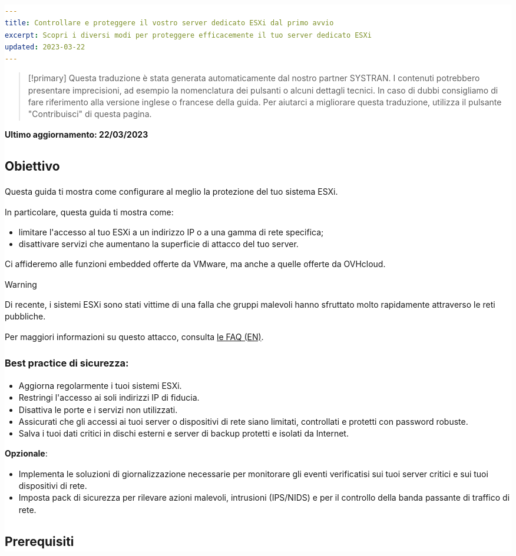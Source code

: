 ```yaml
---
title: Controllare e proteggere il vostro server dedicato ESXi dal primo avvio
excerpt: Scopri i diversi modi per proteggere efficacemente il tuo server dedicato ESXi
updated: 2023-03-22
---
```


> [!primary]
> Questa traduzione è stata generata automaticamente dal nostro partner SYSTRAN. I contenuti potrebbero presentare imprecisioni, ad esempio la nomenclatura dei pulsanti o alcuni dettagli tecnici. In caso di dubbi consigliamo di fare riferimento alla versione inglese o francese della guida. Per aiutarci a migliorare questa traduzione, utilizza il pulsante "Contribuisci" di questa pagina.
>

**Ultimo aggiornamento: 22/03/2023**

## Obiettivo

Questa guida ti mostra come configurare al meglio la protezione del tuo sistema ESXi.

In particolare, questa guida ti mostra come:

- limitare l'accesso al tuo ESXi a un indirizzo IP o a una gamma di rete specifica;
- disattivare servizi che aumentano la superficie di attacco del tuo server.

Ci affideremo alle funzioni embedded offerte da VMware, ma anche a quelle offerte da OVHcloud.

> [!warning]
> 
> Di recente, i sistemi ESXi sono stati vittime di una falla che gruppi malevoli hanno sfruttato molto rapidamente attraverso le reti pubbliche.
>
> Per maggiori informazioni su questo attacco, consulta [le FAQ (EN)](/pages/bare_metal_cloud/dedicated_servers/faq-esxi).
>

### Best practice di sicurezza:

- Aggiorna regolarmente i tuoi sistemi ESXi.
- Restringi l'accesso ai soli indirizzi IP di fiducia.
- Disattiva le porte e i servizi non utilizzati.
- Assicurati che gli accessi ai tuoi server o dispositivi di rete siano limitati, controllati e protetti con password robuste.
- Salva i tuoi dati critici in dischi esterni e server di backup protetti e isolati da Internet.

**Opzionale**:

- Implementa le soluzioni di giornalizzazione necessarie per monitorare gli eventi verificatisi sui tuoi server critici e sui tuoi dispositivi di rete.
- Imposta pack di sicurezza per rilevare azioni malevoli, intrusioni (IPS/NIDS) e per il controllo della banda passante di traffico di rete.

## Prerequisiti
